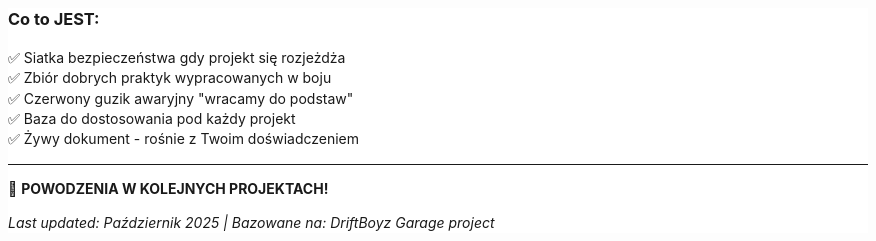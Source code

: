### Co to JEST:
✅ Siatka bezpieczeństwa gdy projekt się rozjeżdża  
✅ Zbiór dobrych praktyk wypracowanych w boju  
✅ Czerwony guzik awaryjny "wracamy do podstaw"  
✅ Baza do dostosowania pod każdy projekt  
✅ Żywy dokument - rośnie z Twoim doświadczeniem  

---

🚀 **POWODZENIA W KOLEJNYCH PROJEKTACH!**

*Last updated: Październik 2025 | Bazowane na: DriftBoyz Garage project*
